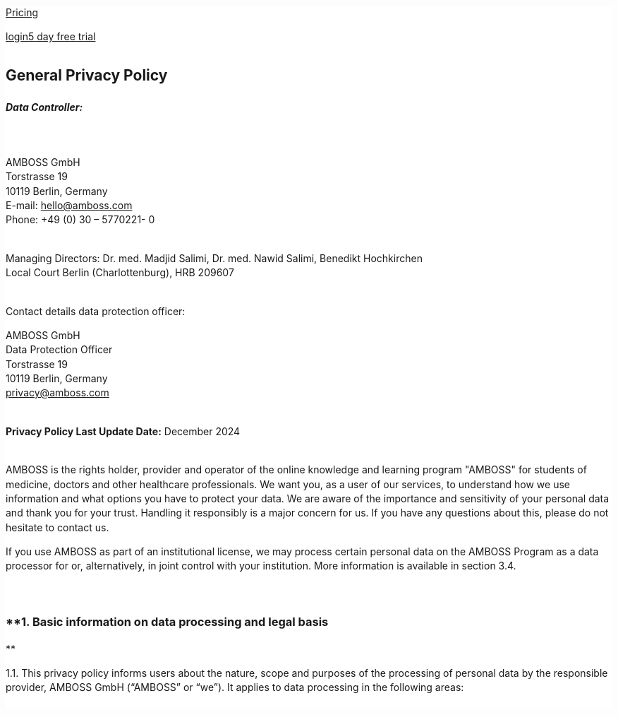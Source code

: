 [Pricing](https://www.amboss.com/us/pricing)

[login](https://next.amboss.com/us/login)[5 day free trial](https://next.amboss.com/us/registration)

General Privacy Policy
----------------------

##### Data Controller:  
‍

AMBOSS GmbH  
Torstrasse 19  
10119 Berlin, Germany  
E-mail: [hello@amboss.com](mailto:hallo@amboss.com)  
Phone: +49 (0) 30 – 5770221- 0  
‍

Managing Directors: Dr. med. Madjid Salimi, Dr. med. Nawid Salimi, Benedikt Hochkirchen  
Local Court Berlin (Charlottenburg), HRB 209607  
‍

Contact details data protection officer:

AMBOSS GmbH  
Data Protection Officer  
Torstrasse 19  
10119 Berlin, Germany  
[privacy@amboss.com  
‍](mailto:privacy@amboss.com)

**Privacy Policy Last Update Date:** December 2024  
‍

AMBOSS is the rights holder, provider and operator of the online knowledge and learning program "AMBOSS" for students of medicine, doctors and other healthcare professionals. We want you, as a user of our services, to understand how we use information and what options you have to protect your data. We are aware of the importance and sensitivity of your personal data and thank you for your trust. Handling it responsibly is a major concern for us. If you have any questions about this, please do not hesitate to contact us.

If you use AMBOSS as part of an institutional license, we may process certain personal data on the AMBOSS Program as a data processor for or, alternatively, in joint control with your institution. More information is available in section 3.4.

‍

### **1\. Basic information on data processing and legal basis  
‍**

1.1. This privacy policy informs users about the nature, scope and purposes of the processing of personal data by the responsible provider, AMBOSS GmbH (“AMBOSS” or “we”). It applies to data processing in the following areas:  
‍

